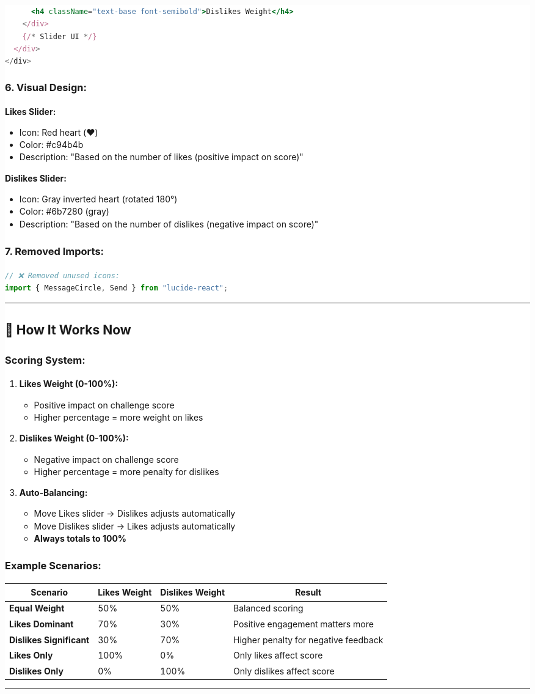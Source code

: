 ```jsx
      <h4 className="text-base font-semibold">Dislikes Weight</h4>
    </div>
    {/* Slider UI */}
  </div>
</div>
```

### **6. Visual Design:**

**Likes Slider:**
- Icon: Red heart (❤️)
- Color: #c94b4b
- Description: "Based on the number of likes (positive impact on score)"

**Dislikes Slider:**
- Icon: Gray inverted heart (rotated 180°)
- Color: #6b7280 (gray)
- Description: "Based on the number of dislikes (negative impact on score)"

### **7. Removed Imports:**

```jsx
// ❌ Removed unused icons:
import { MessageCircle, Send } from "lucide-react";
```

---

## 🎯 **How It Works Now**

### **Scoring System:**

1. **Likes Weight (0-100%):**
   - Positive impact on challenge score
   - Higher percentage = more weight on likes

2. **Dislikes Weight (0-100%):**
   - Negative impact on challenge score
   - Higher percentage = more penalty for dislikes

3. **Auto-Balancing:**
   - Move Likes slider → Dislikes adjusts automatically
   - Move Dislikes slider → Likes adjusts automatically
   - **Always totals to 100%**

### **Example Scenarios:**

| Scenario | Likes Weight | Dislikes Weight | Result |
|----------|-------------|-----------------|--------|
| **Equal Weight** | 50% | 50% | Balanced scoring |
| **Likes Dominant** | 70% | 30% | Positive engagement matters more |
| **Dislikes Significant** | 30% | 70% | Higher penalty for negative feedback |
| **Likes Only** | 100% | 0% | Only likes affect score |
| **Dislikes Only** | 0% | 100% | Only dislikes affect score |

---